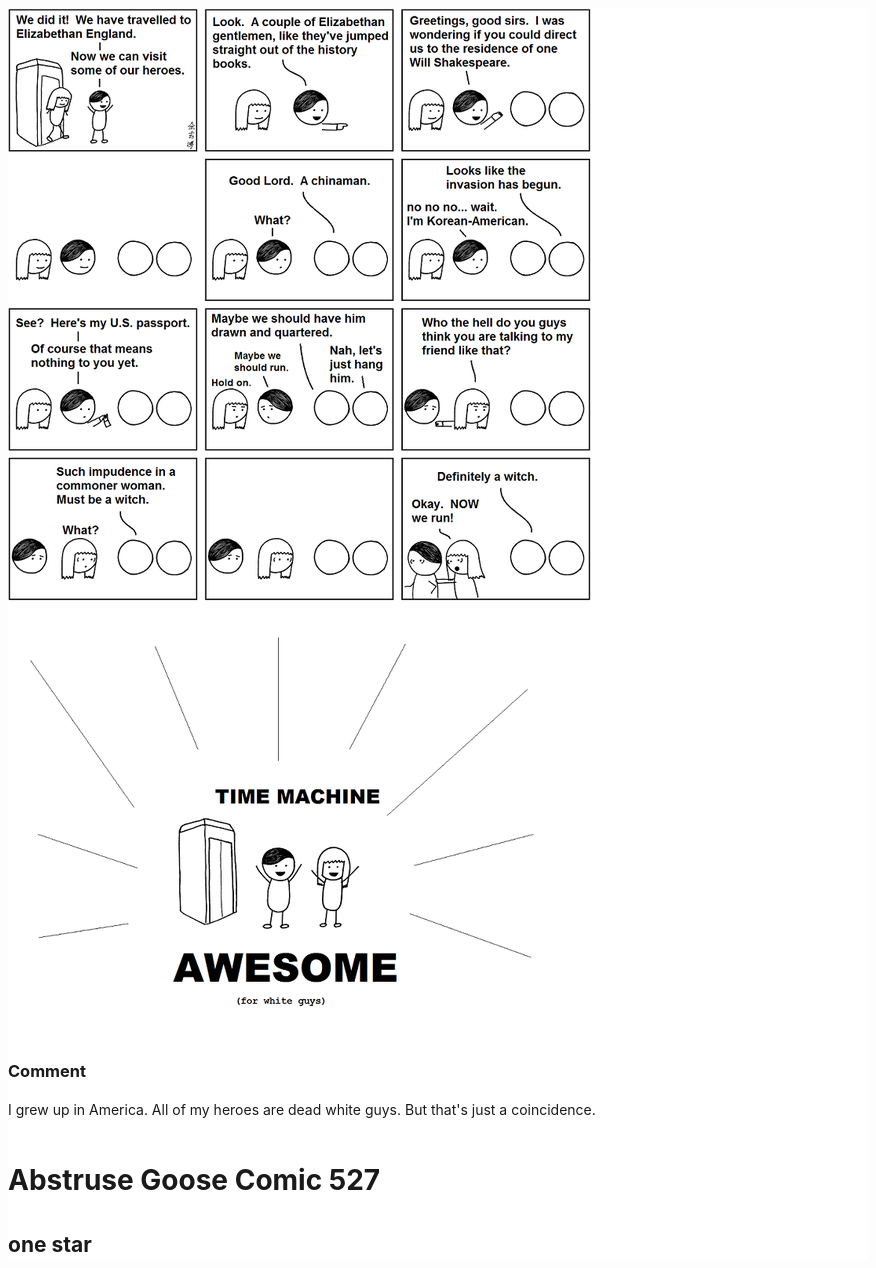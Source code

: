 ![image](next_stop_the_wild_west_what_could_go_wrong.png)
### Comment
I grew up in America.  All of my heroes are dead white guys.  But that's just a coincidence.
# Abstruse Goose Comic 527
## one star
